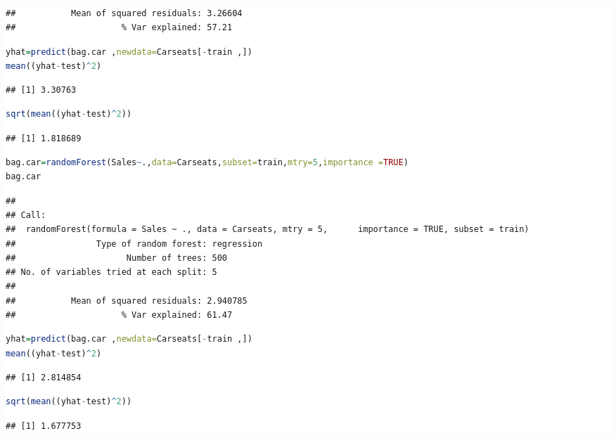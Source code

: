     ##           Mean of squared residuals: 3.26604
    ##                     % Var explained: 57.21

``` r
yhat=predict(bag.car ,newdata=Carseats[-train ,])
mean((yhat-test)^2)
```

    ## [1] 3.30763

``` r
sqrt(mean((yhat-test)^2))
```

    ## [1] 1.818689

``` r
bag.car=randomForest(Sales~.,data=Carseats,subset=train,mtry=5,importance =TRUE)
bag.car
```

    ## 
    ## Call:
    ##  randomForest(formula = Sales ~ ., data = Carseats, mtry = 5,      importance = TRUE, subset = train) 
    ##                Type of random forest: regression
    ##                      Number of trees: 500
    ## No. of variables tried at each split: 5
    ## 
    ##           Mean of squared residuals: 2.940785
    ##                     % Var explained: 61.47

``` r
yhat=predict(bag.car ,newdata=Carseats[-train ,])
mean((yhat-test)^2)
```

    ## [1] 2.814854

``` r
sqrt(mean((yhat-test)^2))
```

    ## [1] 1.677753
